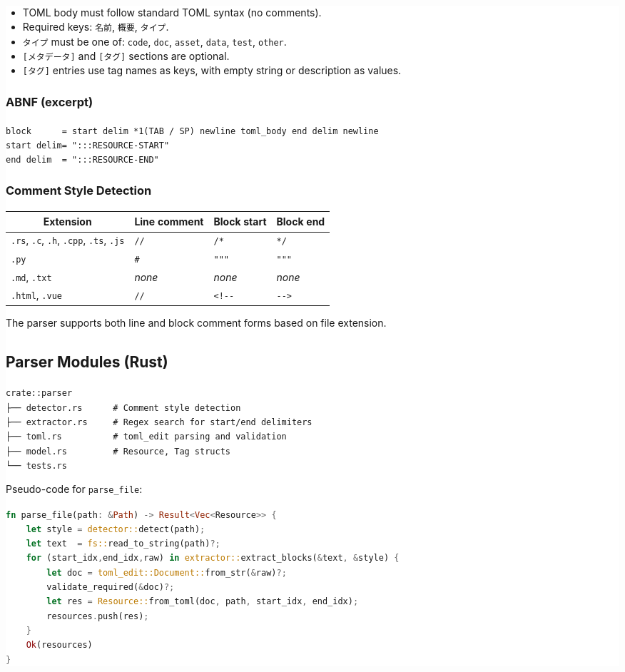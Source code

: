 - TOML body must follow standard TOML syntax (no comments).
- Required keys: `名前`, `概要`, `タイプ`.
- `タイプ` must be one of: `code`, `doc`, `asset`, `data`, `test`, `other`.
- `[メタデータ]` and `[タグ]` sections are optional.
- `[タグ]` entries use tag names as keys, with empty string or description as values.

### ABNF (excerpt)

```
block      = start delim *1(TAB / SP) newline toml_body end delim newline
start delim= ":::RESOURCE-START"
end delim  = ":::RESOURCE-END"
```

### Comment Style Detection

| Extension               | Line comment | Block start | Block end |
|-------------------------|--------------|-------------|-----------|
| `.rs`, `.c`, `.h`, `.cpp`, `.ts`, `.js` | `//` | `/*` | `*/` |
| `.py`                   | `#` | `"""` | `"""` |
| `.md`, `.txt`           | *none* | *none* | *none* |
| `.html`, `.vue`         | `//` | `<!--` | `-->` |

The parser supports both line and block comment forms based on file extension.

## Parser Modules (Rust)

```
crate::parser
├── detector.rs      # Comment style detection
├── extractor.rs     # Regex search for start/end delimiters
├── toml.rs          # toml_edit parsing and validation
├── model.rs         # Resource, Tag structs
└── tests.rs
```

Pseudo-code for `parse_file`:

```rust
fn parse_file(path: &Path) -> Result<Vec<Resource>> {
    let style = detector::detect(path);
    let text  = fs::read_to_string(path)?;
    for (start_idx,end_idx,raw) in extractor::extract_blocks(&text, &style) {
        let doc = toml_edit::Document::from_str(&raw)?;
        validate_required(&doc)?;
        let res = Resource::from_toml(doc, path, start_idx, end_idx);
        resources.push(res);
    }
    Ok(resources)
}
```
